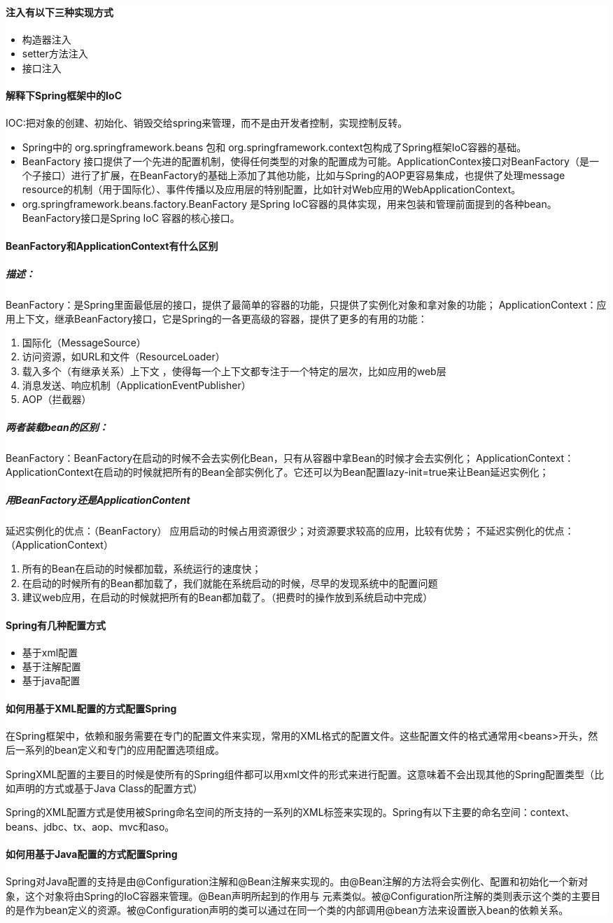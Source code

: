 #### 注入有以下三种实现方式
- 构造器注入
- setter方法注入
- 接口注入

#### 解释下Spring框架中的IoC
IOC:把对象的创建、初始化、销毁交给spring来管理，而不是由开发者控制，实现控制反转。
- Spring中的 org.springframework.beans 包和 org.springframework.context包构成了Spring框架IoC容器的基础。
- BeanFactory 接口提供了一个先进的配置机制，使得任何类型的对象的配置成为可能。ApplicationContex接口对BeanFactory（是一个子接口）进行了扩展，在BeanFactory的基础上添加了其他功能，比如与Spring的AOP更容易集成，也提供了处理message resource的机制（用于国际化）、事件传播以及应用层的特别配置，比如针对Web应用的WebApplicationContext。
- org.springframework.beans.factory.BeanFactory 是Spring IoC容器的具体实现，用来包装和管理前面提到的各种bean。BeanFactory接口是Spring IoC 容器的核心接口。

#### BeanFactory和ApplicationContext有什么区别
##### 描述：
BeanFactory：是Spring里面最低层的接口，提供了最简单的容器的功能，只提供了实例化对象和拿对象的功能；
ApplicationContext：应用上下文，继承BeanFactory接口，它是Spring的一各更高级的容器，提供了更多的有用的功能：
1. 国际化（MessageSource）
2. 访问资源，如URL和文件（ResourceLoader）
3. 载入多个（有继承关系）上下文 ，使得每一个上下文都专注于一个特定的层次，比如应用的web层  
4. 消息发送、响应机制（ApplicationEventPublisher）
5. AOP（拦截器）

##### 两者装载bean的区别：
BeanFactory：BeanFactory在启动的时候不会去实例化Bean，只有从容器中拿Bean的时候才会去实例化；
ApplicationContext：ApplicationContext在启动的时候就把所有的Bean全部实例化了。它还可以为Bean配置lazy-init=true来让Bean延迟实例化； 
##### 用BeanFactory还是ApplicationContent
延迟实例化的优点：（BeanFactory）
应用启动的时候占用资源很少；对资源要求较高的应用，比较有优势； 
不延迟实例化的优点： （ApplicationContext）
1. 所有的Bean在启动的时候都加载，系统运行的速度快； 
2. 在启动的时候所有的Bean都加载了，我们就能在系统启动的时候，尽早的发现系统中的配置问题 
3. 建议web应用，在启动的时候就把所有的Bean都加载了。（把费时的操作放到系统启动中完成）

#### Spring有几种配置方式
- 基于xml配置
- 基于注解配置
- 基于java配置

#### 如何用基于XML配置的方式配置Spring

在Spring框架中，依赖和服务需要在专门的配置文件来实现，常用的XML格式的配置文件。这些配置文件的格式通常用&lt;beans&gt;开头，然后一系列的bean定义和专门的应用配置选项组成。

SpringXML配置的主要目的时候是使所有的Spring组件都可以用xml文件的形式来进行配置。这意味着不会出现其他的Spring配置类型（比如声明的方式或基于Java Class的配置方式）

Spring的XML配置方式是使用被Spring命名空间的所支持的一系列的XML标签来实现的。Spring有以下主要的命名空间：context、beans、jdbc、tx、aop、mvc和aso。

#### 如何用基于Java配置的方式配置Spring
Spring对Java配置的支持是由@Configuration注解和@Bean注解来实现的。由@Bean注解的方法将会实例化、配置和初始化一个新对象，这个对象将由Spring的IoC容器来管理。@Bean声明所起到的作用与<bean/> 元素类似。被@Configuration所注解的类则表示这个类的主要目的是作为bean定义的资源。被@Configuration声明的类可以通过在同一个类的内部调用@bean方法来设置嵌入bean的依赖关系。
